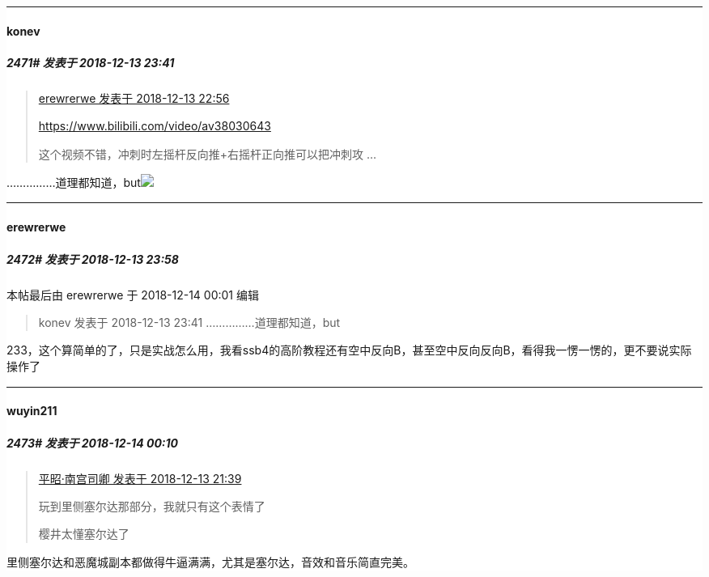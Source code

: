 





*****

####  konev  
##### 2471#       发表于 2018-12-13 23:41



<blockquote><a href="httphttps://bbs.saraba1st.com/2b/forum.php?mod=redirect&amp;goto=findpost&amp;pid=41935706&amp;ptid=1755649" target="_blank">erewrerwe 发表于 2018-12-13 22:56</a>

https://www.bilibili.com/video/av38030643


这个视频不错，冲刺时左摇杆反向推+右摇杆正向推可以把冲刺攻 ...</blockquote>
……………道理都知道，but<img src="https://static.saraba1st.com/image/smiley/face2017/134.png" referrerpolicy="no-referrer">







*****

####  erewrerwe  
##### 2472#       发表于 2018-12-13 23:58



 本帖最后由 erewrerwe 于 2018-12-14 00:01 编辑 
<blockquote>konev 发表于 2018-12-13 23:41
……………道理都知道，but</blockquote>
233，这个算简单的了，只是实战怎么用，我看ssb4的高阶教程还有空中反向B，甚至空中反向反向B，看得我一愣一愣的，更不要说实际操作了







*****

####  wuyin211  
##### 2473#       发表于 2018-12-14 00:10



<blockquote><a href="httphttps://bbs.saraba1st.com/2b/forum.php?mod=redirect&amp;goto=findpost&amp;pid=41935054&amp;ptid=1755649" target="_blank">平昭·南宫司卿 发表于 2018-12-13 21:39</a>

玩到里侧塞尔达那部分，我就只有这个表情了


樱井太懂塞尔达了</blockquote>
里侧塞尔达和恶魔城副本都做得牛逼满满，尤其是塞尔达，音效和音乐简直完美。






